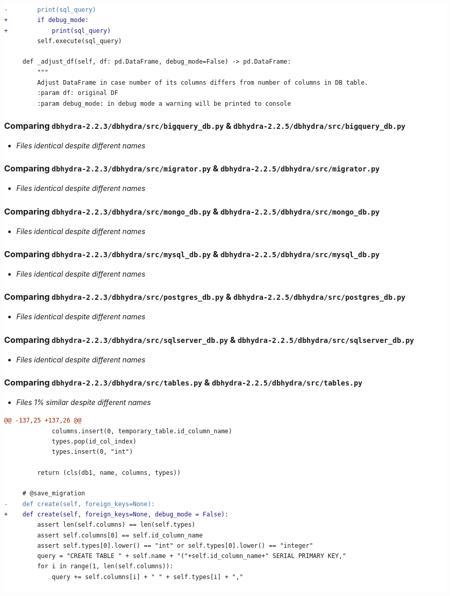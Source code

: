 ```diff
-        print(sql_query)
+        if debug_mode:
+            print(sql_query)
         self.execute(sql_query)
 
     def _adjust_df(self, df: pd.DataFrame, debug_mode=False) -> pd.DataFrame:
         """
         Adjust DataFrame in case number of its columns differs from number of columns in DB table.
         :param df: original DF
         :param debug_mode: in debug mode a warning will be printed to console
```

### Comparing `dbhydra-2.2.3/dbhydra/src/bigquery_db.py` & `dbhydra-2.2.5/dbhydra/src/bigquery_db.py`

 * *Files identical despite different names*

### Comparing `dbhydra-2.2.3/dbhydra/src/migrator.py` & `dbhydra-2.2.5/dbhydra/src/migrator.py`

 * *Files identical despite different names*

### Comparing `dbhydra-2.2.3/dbhydra/src/mongo_db.py` & `dbhydra-2.2.5/dbhydra/src/mongo_db.py`

 * *Files identical despite different names*

### Comparing `dbhydra-2.2.3/dbhydra/src/mysql_db.py` & `dbhydra-2.2.5/dbhydra/src/mysql_db.py`

 * *Files identical despite different names*

### Comparing `dbhydra-2.2.3/dbhydra/src/postgres_db.py` & `dbhydra-2.2.5/dbhydra/src/postgres_db.py`

 * *Files identical despite different names*

### Comparing `dbhydra-2.2.3/dbhydra/src/sqlserver_db.py` & `dbhydra-2.2.5/dbhydra/src/sqlserver_db.py`

 * *Files identical despite different names*

### Comparing `dbhydra-2.2.3/dbhydra/src/tables.py` & `dbhydra-2.2.5/dbhydra/src/tables.py`

 * *Files 1% similar despite different names*

```diff
@@ -137,25 +137,26 @@
             columns.insert(0, temporary_table.id_column_name)
             types.pop(id_col_index)
             types.insert(0, "int")
 
         return (cls(db1, name, columns, types))
 
     # @save_migration
-    def create(self, foreign_keys=None):
+    def create(self, foreign_keys=None, debug_mode = False):
         assert len(self.columns) == len(self.types)
         assert self.columns[0] == self.id_column_name
         assert self.types[0].lower() == "int" or self.types[0].lower() == "integer"
         query = "CREATE TABLE " + self.name + "("+self.id_column_name+" SERIAL PRIMARY KEY,"
         for i in range(1, len(self.columns)):
             query += self.columns[i] + " " + self.types[i] + ","
 
```